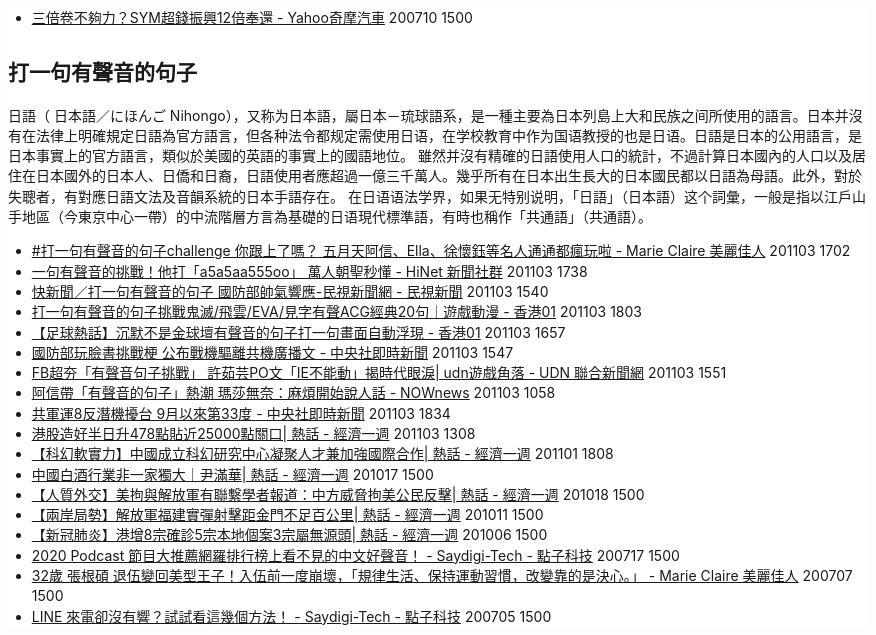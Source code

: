 - [三倍卷不夠力？SYM超錢振興12倍奉還 - Yahoo奇摩汽車](https://autos.yahoo.com.tw/news/%E4%B8%89%E5%80%8D%E5%8D%B7%E4%B8%8D%E5%A4%A0%E5%8A%9B-sym%E8%B6%85%E9%8C%A2%E6%8C%AF%E8%88%8812%E5%80%8D%E5%A5%89%E9%82%84-053347426.html "三倍卷不夠力？SYM超錢振興12倍奉還 - Yahoo奇摩汽車") 200710 1500

## 打一句有聲音的句子

日語（ 日本語／にほんご Nihongo），又称为日本語，屬日本－琉球語系，是一種主要為日本列島上大和民族之间所使用的語言。日本并沒有在法律上明確規定日語為官方語言，但各种法令都规定需使用日语，在学校教育中作为国语教授的也是日语。日語是日本的公用語言，是日本事實上的官方語言，類似於美國的英語的事實上的國語地位。
雖然并沒有精確的日語使用人口的統計，不過計算日本國內的人口以及居住在日本國外的日本人、日僑和日裔，日語使用者應超過一億三千萬人。幾乎所有在日本出生長大的日本國民都以日語為母語。此外，對於失聰者，有對應日語文法及音韻系統的日本手語存在。
在日语语法学界，如果无特别说明，「日語」（日本語）这个詞彙，一般是指以江戶山手地區（今東京中心一帶）的中流階層方言為基礎的日语現代標準語，有時也稱作「共通語」（共通語）。
- [#打一句有聲音的句子challenge 你跟上了嗎？ 五月天阿信、Ella、徐懷鈺等名人通通都瘋玩啦 - Marie Claire 美麗佳人](https://www.marieclaire.com.tw/entertainment/news/53487 "#打一句有聲音的句子challenge 你跟上了嗎？ 五月天阿信、Ella、徐懷鈺等名人通通都瘋玩啦 - Marie Claire 美麗佳人") 201103 1702
- [一句有聲音的挑戰！他打「a5a5aa555oo」 萬人朝聖秒懂 - HiNet 新聞社群](https://times.hinet.net/news/23105406 "一句有聲音的挑戰！他打「a5a5aa555oo」 萬人朝聖秒懂 - HiNet 新聞社群") 201103 1738
- [快新聞／打一句有聲音的句子 國防部帥氣響應-民視新聞網 - 民視新聞](https://www.ftvnews.com.tw/news/detail/2020B03W0074 "快新聞／打一句有聲音的句子 國防部帥氣響應-民視新聞網 - 民視新聞") 201103 1540
- [打一句有聲音的句子挑戰鬼滅/飛雲/EVA/見字有聲ACG經典20句｜遊戲動漫 - 香港01](https://www.hk01.com/%E9%81%8A%E6%88%B2%E5%8B%95%E6%BC%AB/543940/%E6%89%93%E4%B8%80%E5%8F%A5%E6%9C%89%E8%81%B2%E9%9F%B3%E7%9A%84%E5%8F%A5%E5%AD%90%E6%8C%91%E6%88%B0-%E9%AC%BC%E6%BB%85-%E9%A3%9B%E9%9B%B2-eva-%E8%A6%8B%E5%AD%97%E6%9C%89%E8%81%B2acg%E7%B6%93%E5%85%B820%E5%8F%A5 "打一句有聲音的句子挑戰鬼滅/飛雲/EVA/見字有聲ACG經典20句｜遊戲動漫 - 香港01") 201103 1803
- [【足球熱話】沉默不是金球壇有聲音的句子打一句畫面自動浮現 - 香港01](https://www.hk01.com/%E5%8D%B3%E6%99%82%E9%AB%94%E8%82%B2/543876/%E8%B6%B3%E7%90%83%E7%86%B1%E8%A9%B1-%E6%B2%89%E9%BB%98%E4%B8%8D%E6%98%AF%E9%87%91-%E7%90%83%E5%A3%87%E6%9C%89%E8%81%B2%E9%9F%B3%E7%9A%84%E5%8F%A5%E5%AD%90-%E6%89%93%E4%B8%80%E5%8F%A5%E7%95%AB%E9%9D%A2%E8%87%AA%E5%8B%95%E6%B5%AE%E7%8F%BE "【足球熱話】沉默不是金球壇有聲音的句子打一句畫面自動浮現 - 香港01") 201103 1657
- [國防部玩臉書挑戰梗 公布戰機驅離共機廣播文 - 中央社即時新聞](https://www.cna.com.tw/news/ahel/202011035006.aspx "國防部玩臉書挑戰梗 公布戰機驅離共機廣播文 - 中央社即時新聞") 201103 1547
- [FB超夯「有聲音句子挑戰」 許茹芸PO文「IE不能動」揭時代眼淚| udn遊戲角落 - UDN 聯合新聞網](https://game.udn.com/game/story/10455/4984996?form=udn_ch2_common3_cate "FB超夯「有聲音句子挑戰」 許茹芸PO文「IE不能動」揭時代眼淚| udn遊戲角落 - UDN 聯合新聞網") 201103 1551
- [阿信帶「有聲音的句子」熱潮 瑪莎無奈：麻煩開始說人話 - NOWnews](https://www.nownews.com/news/entertainment/5101727 "阿信帶「有聲音的句子」熱潮 瑪莎無奈：麻煩開始說人話 - NOWnews") 201103 1058
- [共軍運8反潛機擾台 9月以來第33度 - 中央社即時新聞](https://www.cna.com.tw/news/firstnews/202011030316.aspx "共軍運8反潛機擾台 9月以來第33度 - 中央社即時新聞") 201103 1834
- [港股造好半日升478點貼近25000點關口| 熱話 - 經濟一週](https://www.edigest.hk/article/199931/%E7%86%B1%E8%A9%B1/%E6%B8%AF%E8%82%A1%E9%80%A0%E5%A5%BD%E5%8D%8A%E6%97%A5%E5%8D%87478%E9%BB%9E-%E8%B2%BC%E8%BF%9125000%E9%BB%9E%E9%97%9C%E5%8F%A3/ "港股造好半日升478點貼近25000點關口| 熱話 - 經濟一週") 201103 1308
- [【科幻軟實力】中國成立科幻研究中心凝聚人才兼加強國際合作| 熱話 - 經濟一週](https://www.edigest.hk/article/199106/%E7%86%B1%E8%A9%B1/%E7%A7%91%E5%B9%BB%E8%BB%9F%E5%AF%A6%E5%8A%9B%E4%B8%AD%E5%9C%8B%E6%88%90%E7%AB%8B%E7%A7%91%E5%B9%BB%E7%A0%94%E7%A9%B6%E4%B8%AD%E5%BF%83-%E5%87%9D%E8%81%9A%E4%BA%BA%E6%89%8D%E5%85%BC%E5%8A%A0%E5%BC%B7/ "【科幻軟實力】中國成立科幻研究中心凝聚人才兼加強國際合作| 熱話 - 經濟一週") 201101 1808
- [中國白酒行業非一家獨大｜尹滿華| 熱話 - 經濟一週](https://www.edigest.hk/article/193244/%E7%86%B1%E8%A9%B1/%E4%B8%AD%E5%9C%8B%E7%99%BD%E9%85%92%E8%A1%8C%E6%A5%AD-%E9%9D%9E%E4%B8%80%E5%AE%B6%E7%8D%A8%E5%A4%A7-%E5%B0%B9%E6%BB%BF%E8%8F%AF/ "中國白酒行業非一家獨大｜尹滿華| 熱話 - 經濟一週") 201017 1500
- [【人質外交】美拘與解放軍有聯繫學者報道：中方威脅拘美公民反擊| 熱話 - 經濟一週](https://www.edigest.hk/article/193636/%E7%86%B1%E8%A9%B1/%E4%BA%BA%E8%B3%AA%E5%A4%96%E4%BA%A4%E7%BE%8E%E6%8B%98%E8%88%87%E8%A7%A3%E6%94%BE%E8%BB%8D%E6%9C%89%E8%81%AF%E7%B9%AB%E5%AD%B8%E8%80%85-%E5%A0%B1%E9%81%93%E4%B8%AD%E6%96%B9%E5%A8%81%E8%84%85%E6%8B%98/ "【人質外交】美拘與解放軍有聯繫學者報道：中方威脅拘美公民反擊| 熱話 - 經濟一週") 201018 1500
- [【兩岸局勢】解放軍福建實彈射擊距金門不足百公里| 熱話 - 經濟一週](https://www.edigest.hk/article/190834/%E7%86%B1%E8%A9%B1/%E5%85%A9%E5%B2%B8%E5%B1%80%E5%8B%A2%E8%A7%A3%E6%94%BE%E8%BB%8D%E7%A6%8F%E5%BB%BA%E5%AF%A6%E5%BD%88%E5%B0%84%E6%93%8A-%E8%B7%9D%E9%87%91%E9%96%80%E4%B8%8D%E8%B6%B3%E7%99%BE%E5%85%AC%E9%87%8C/ "【兩岸局勢】解放軍福建實彈射擊距金門不足百公里| 熱話 - 經濟一週") 201011 1500
- [【新冠肺炎】港增8宗確診5宗本地個案3宗屬無源頭| 熱話 - 經濟一週](https://www.edigest.hk/article/189081/%E7%86%B1%E8%A9%B1/%E6%96%B0%E5%86%A0%E8%82%BA%E7%82%8E%E6%B8%AF%E5%A2%9E8%E5%AE%97%E7%A2%BA%E8%A8%BA-5%E5%AE%97%E6%9C%AC%E5%9C%B0%E5%80%8B%E6%A1%883%E5%AE%97%E5%B1%AC%E7%84%A1%E6%BA%90%E9%A0%AD/ "【新冠肺炎】港增8宗確診5宗本地個案3宗屬無源頭| 熱話 - 經濟一週") 201006 1500
- [2020 Podcast 節目大推薦網羅排行榜上看不見的中文好聲音！ - Saydigi-Tech - 點子科技](https://saydigi-tech.com/2020/07/25620.html "2020 Podcast 節目大推薦網羅排行榜上看不見的中文好聲音！ - Saydigi-Tech - 點子科技") 200717 1500
- [32歲 張根碩 退伍變回美型王子！入伍前一度崩壞，「規律生活、保持運動習慣，改變靠的是決心。」 - Marie Claire 美麗佳人](https://www.marieclaire.com.tw/entertainment/news/50960 "32歲 張根碩 退伍變回美型王子！入伍前一度崩壞，「規律生活、保持運動習慣，改變靠的是決心。」 - Marie Claire 美麗佳人") 200707 1500
- [LINE 來電卻沒有響？試試看這幾個方法！ - Saydigi-Tech - 點子科技](https://saydigi-tech.com/2020/07/25074.html "LINE 來電卻沒有響？試試看這幾個方法！ - Saydigi-Tech - 點子科技") 200705 1500